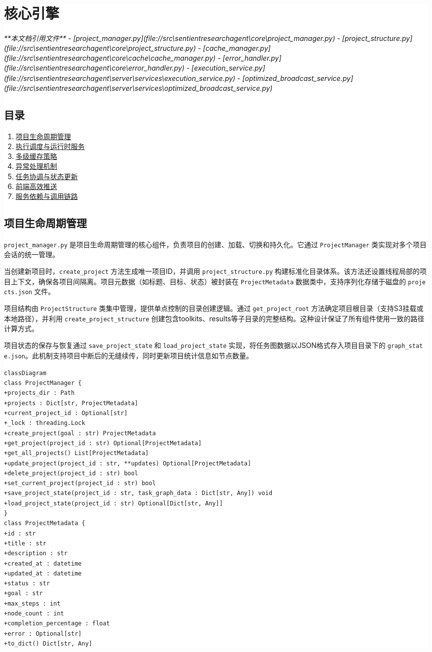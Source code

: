 # 核心引擎

<cite>
**本文档引用文件**  
- [project_manager.py](file://src\sentientresearchagent\core\project_manager.py)
- [project_structure.py](file://src\sentientresearchagent\core\project_structure.py)
- [cache_manager.py](file://src\sentientresearchagent\core\cache\cache_manager.py)
- [error_handler.py](file://src\sentientresearchagent\core\error_handler.py)
- [execution_service.py](file://src\sentientresearchagent\server\services\execution_service.py)
- [optimized_broadcast_service.py](file://src\sentientresearchagent\server\services\optimized_broadcast_service.py)
</cite>

## 目录
1. [项目生命周期管理](#项目生命周期管理)
2. [执行调度与运行时服务](#执行调度与运行时服务)
3. [多级缓存策略](#多级缓存策略)
4. [异常处理机制](#异常处理机制)
5. [任务协调与状态更新](#任务协调与状态更新)
6. [前端高效推送](#前端高效推送)
7. [服务依赖与调用链路](#服务依赖与调用链路)

## 项目生命周期管理

`project_manager.py` 是项目生命周期管理的核心组件，负责项目的创建、加载、切换和持久化。它通过 `ProjectManager` 类实现对多个项目会话的统一管理。

当创建新项目时，`create_project` 方法生成唯一项目ID，并调用 `project_structure.py` 构建标准化目录体系。该方法还设置线程局部的项目上下文，确保各项目间隔离。项目元数据（如标题、目标、状态）被封装在 `ProjectMetadata` 数据类中，支持序列化存储于磁盘的 `projects.json` 文件。

项目结构由 `ProjectStructure` 类集中管理，提供单点控制的目录创建逻辑。通过 `get_project_root` 方法确定项目根目录（支持S3挂载或本地路径），并利用 `create_project_structure` 创建包含toolkits、results等子目录的完整结构。这种设计保证了所有组件使用一致的路径计算方式。

项目状态的保存与恢复通过 `save_project_state` 和 `load_project_state` 实现，将任务图数据以JSON格式存入项目目录下的 `graph_state.json`。此机制支持项目中断后的无缝续传，同时更新项目统计信息如节点数量。

```mermaid
classDiagram
class ProjectManager {
+projects_dir : Path
+projects : Dict[str, ProjectMetadata]
+current_project_id : Optional[str]
+_lock : threading.Lock
+create_project(goal : str) ProjectMetadata
+get_project(project_id : str) Optional[ProjectMetadata]
+get_all_projects() List[ProjectMetadata]
+update_project(project_id : str, **updates) Optional[ProjectMetadata]
+delete_project(project_id : str) bool
+set_current_project(project_id : str) bool
+save_project_state(project_id : str, task_graph_data : Dict[str, Any]) void
+load_project_state(project_id : str) Optional[Dict[str, Any]]
}
class ProjectMetadata {
+id : str
+title : str
+description : str
+created_at : datetime
+updated_at : datetime
+status : str
+goal : str
+max_steps : int
+node_count : int
+completion_percentage : float
+error : Optional[str]
+to_dict() Dict[str, Any]
```